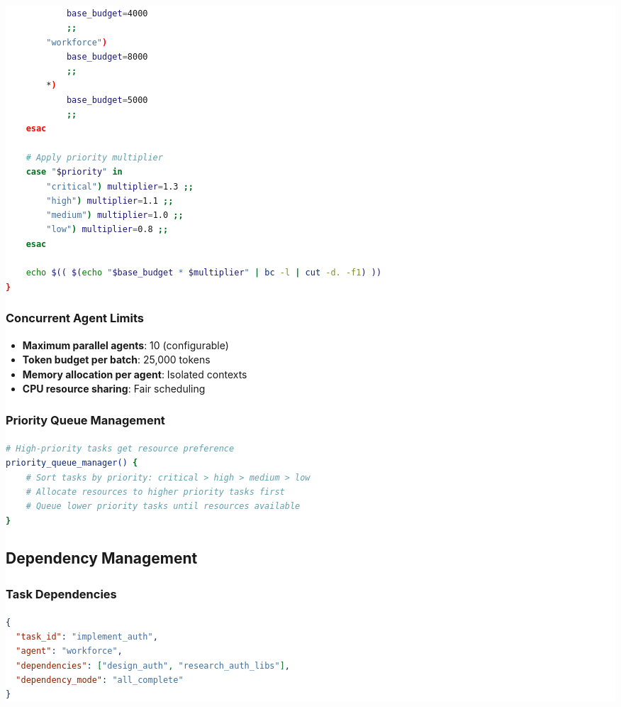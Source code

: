 ```bash
            base_budget=4000
            ;;
        "workforce")
            base_budget=8000
            ;;
        *)
            base_budget=5000
            ;;
    esac
    
    # Apply priority multiplier
    case "$priority" in
        "critical") multiplier=1.3 ;;
        "high") multiplier=1.1 ;;
        "medium") multiplier=1.0 ;;
        "low") multiplier=0.8 ;;
    esac
    
    echo $(( $(echo "$base_budget * $multiplier" | bc -l | cut -d. -f1) ))
}
```

### Concurrent Agent Limits
- **Maximum parallel agents**: 10 (configurable)
- **Token budget per batch**: 25,000 tokens
- **Memory allocation per agent**: Isolated contexts
- **CPU resource sharing**: Fair scheduling

### Priority Queue Management
```bash
# High-priority tasks get resource preference
priority_queue_manager() {
    # Sort tasks by priority: critical > high > medium > low
    # Allocate resources to higher priority tasks first
    # Queue lower priority tasks until resources available
}
```

## Dependency Management

### Task Dependencies
```json
{
  "task_id": "implement_auth",
  "agent": "workforce", 
  "dependencies": ["design_auth", "research_auth_libs"],
  "dependency_mode": "all_complete"
}
```
